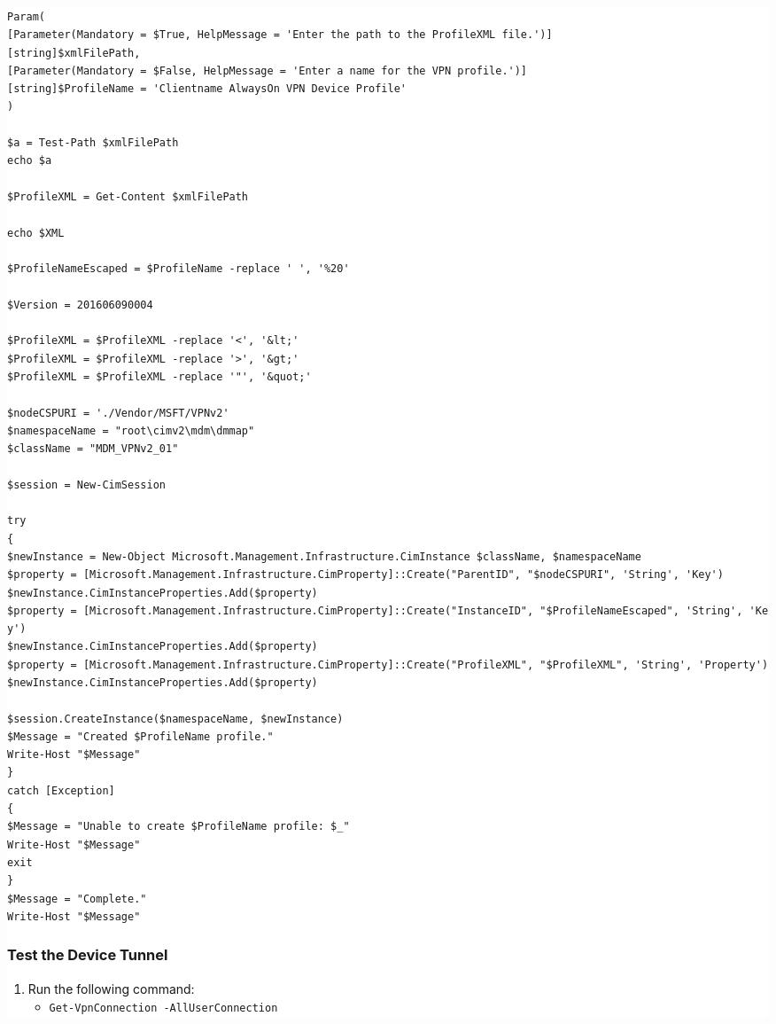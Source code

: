 
```
Param(
[Parameter(Mandatory = $True, HelpMessage = 'Enter the path to the ProfileXML file.')]
[string]$xmlFilePath,
[Parameter(Mandatory = $False, HelpMessage = 'Enter a name for the VPN profile.')]
[string]$ProfileName = 'Clientname AlwaysOn VPN Device Profile'
)

$a = Test-Path $xmlFilePath
echo $a

$ProfileXML = Get-Content $xmlFilePath

echo $XML

$ProfileNameEscaped = $ProfileName -replace ' ', '%20'

$Version = 201606090004

$ProfileXML = $ProfileXML -replace '<', '&lt;'
$ProfileXML = $ProfileXML -replace '>', '&gt;'
$ProfileXML = $ProfileXML -replace '"', '&quot;'

$nodeCSPURI = './Vendor/MSFT/VPNv2'
$namespaceName = "root\cimv2\mdm\dmmap"
$className = "MDM_VPNv2_01"

$session = New-CimSession

try
{
$newInstance = New-Object Microsoft.Management.Infrastructure.CimInstance $className, $namespaceName
$property = [Microsoft.Management.Infrastructure.CimProperty]::Create("ParentID", "$nodeCSPURI", 'String', 'Key')
$newInstance.CimInstanceProperties.Add($property)
$property = [Microsoft.Management.Infrastructure.CimProperty]::Create("InstanceID", "$ProfileNameEscaped", 'String', 'Key')
$newInstance.CimInstanceProperties.Add($property)
$property = [Microsoft.Management.Infrastructure.CimProperty]::Create("ProfileXML", "$ProfileXML", 'String', 'Property')
$newInstance.CimInstanceProperties.Add($property)

$session.CreateInstance($namespaceName, $newInstance)
$Message = "Created $ProfileName profile."
Write-Host "$Message"
}
catch [Exception]
{
$Message = "Unable to create $ProfileName profile: $_"
Write-Host "$Message"
exit
}
$Message = "Complete."
Write-Host "$Message"
```

### Test the Device Tunnel

1. Run the following command:
    - `Get-VpnConnection -AllUserConnection`